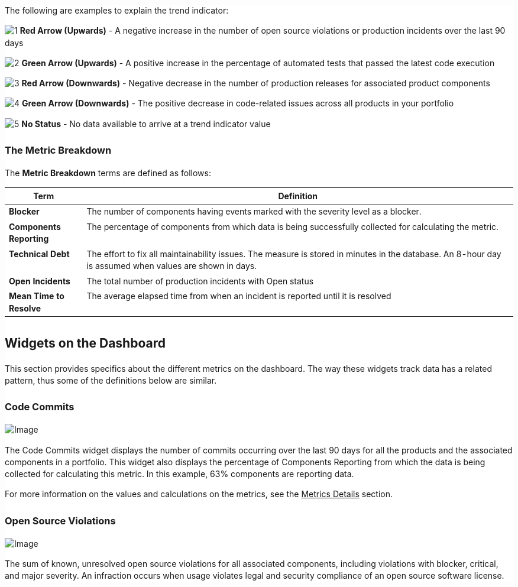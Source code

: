 The following are examples to explain the trend indicator:

![1](https://hygieia.github.io/ExecDashboard/media/images/Arrows/1.png) **Red Arrow (Upwards)** - A negative increase in the number of open source violations or production incidents over the last 90 days

![2](https://hygieia.github.io/ExecDashboard/media/images/Arrows/2.png) **Green Arrow (Upwards)** - A positive increase in the percentage of automated tests that passed the latest code execution

![3](https://hygieia.github.io/ExecDashboard/media/images/Arrows/3.png) **Red Arrow (Downwards)** - Negative decrease in the number of production releases for associated product components

![4](https://hygieia.github.io/ExecDashboard/media/images/Arrows/4.png) **Green Arrow (Downwards)** - The positive decrease in code-related issues across all products in your portfolio

![5](https://hygieia.github.io/ExecDashboard/media/images/Arrows/5.png) **No Status** - No data available to arrive at a trend indicator value

### The Metric Breakdown

The **Metric Breakdown** terms are defined as follows:

| Term | Definition |
|------|------------|
| **Blocker** | The number of components having events marked with the severity level as a blocker. |
| **Components Reporting** | The percentage of components from which data is being successfully collected for calculating the metric. |
| **Technical Debt** | The effort to fix all maintainability issues. The measure is stored in minutes in the database. An 8-hour day is assumed when values are shown in days. |
| **Open Incidents** | The total number of production incidents with Open status |
| **Mean Time to Resolve** | The average elapsed time from when an incident is reported until it is resolved |

## Widgets on the Dashboard

This section provides specifics about the different metrics on the dashboard. The way these widgets track data has a related pattern, thus some of the definitions below are similar. 

### Code Commits

![Image](https://hygieia.github.io/ExecDashboard/media/images/Widgets/CodeCommits.png)

The Code Commits widget displays the number of commits occurring over the last 90 days for all the products and the associated components in a portfolio.
This widget also displays the percentage of Components Reporting from which the data is being collected for calculating this metric. In this example, 63% components are reporting data.

For more information on the values and calculations on the metrics, see the [Metrics Details](Metric_Details.md) section.

### Open Source Violations

![Image](https://hygieia.github.io/ExecDashboard/media/images/Widgets/OpenSourceViolations.png)

The sum of known, unresolved open source violations for all associated components, including violations with blocker, critical, and major severity. An infraction occurs when usage violates legal and security compliance of an open source software license.
